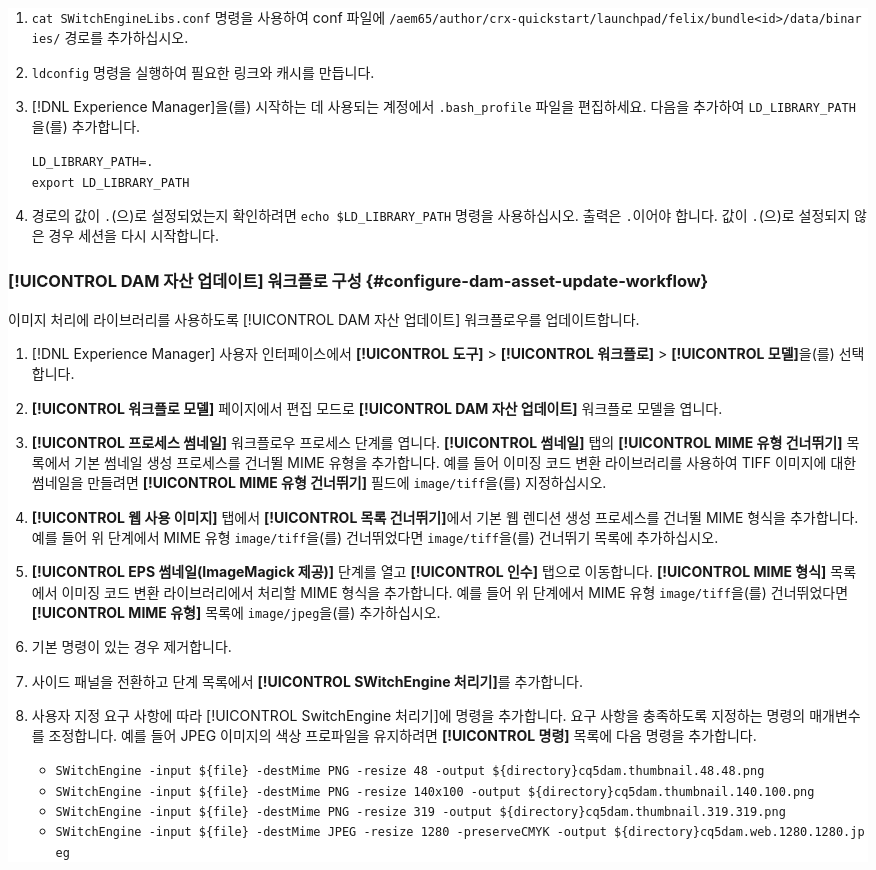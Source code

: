 1. `cat SWitchEngineLibs.conf` 명령을 사용하여 conf 파일에 `/aem65/author/crx-quickstart/launchpad/felix/bundle<id>/data/binaries/` 경로를 추가하십시오.

1. `ldconfig` 명령을 실행하여 필요한 링크와 캐시를 만듭니다.

1. [!DNL Experience Manager]을(를) 시작하는 데 사용되는 계정에서 `.bash_profile` 파일을 편집하세요. 다음을 추가하여 `LD_LIBRARY_PATH`을(를) 추가합니다.

   ```shell
   LD_LIBRARY_PATH=.
   export LD_LIBRARY_PATH
   ```

1. 경로의 값이 `.`(으)로 설정되었는지 확인하려면 `echo $LD_LIBRARY_PATH` 명령을 사용하십시오. 출력은 `.`이어야 합니다. 값이 `.`(으)로 설정되지 않은 경우 세션을 다시 시작합니다.

### [!UICONTROL DAM 자산 업데이트] 워크플로 구성 {#configure-dam-asset-update-workflow}

이미지 처리에 라이브러리를 사용하도록 [!UICONTROL DAM 자산 업데이트] 워크플로우를 업데이트합니다.

1. [!DNL Experience Manager] 사용자 인터페이스에서 **[!UICONTROL 도구]** > **[!UICONTROL 워크플로]** > **[!UICONTROL 모델]**&#x200B;을(를) 선택합니다.

1. **[!UICONTROL 워크플로 모델]** 페이지에서 편집 모드로 **[!UICONTROL DAM 자산 업데이트]** 워크플로 모델을 엽니다.

1. **[!UICONTROL 프로세스 썸네일]** 워크플로우 프로세스 단계를 엽니다. **[!UICONTROL 썸네일]** 탭의 **[!UICONTROL MIME 유형 건너뛰기]** 목록에서 기본 썸네일 생성 프로세스를 건너뛸 MIME 유형을 추가합니다.
예를 들어 이미징 코드 변환 라이브러리를 사용하여 TIFF 이미지에 대한 썸네일을 만들려면 **[!UICONTROL MIME 유형 건너뛰기]** 필드에 `image/tiff`을(를) 지정하십시오.

1. **[!UICONTROL 웹 사용 이미지]** 탭에서 **[!UICONTROL 목록 건너뛰기]**&#x200B;에서 기본 웹 렌디션 생성 프로세스를 건너뛸 MIME 형식을 추가합니다. 예를 들어 위 단계에서 MIME 유형 `image/tiff`을(를) 건너뛰었다면 `image/tiff`을(를) 건너뛰기 목록에 추가하십시오.

1. **[!UICONTROL EPS 썸네일(ImageMagick 제공)]** 단계를 열고 **[!UICONTROL 인수]** 탭으로 이동합니다. **[!UICONTROL MIME 형식]** 목록에서 이미징 코드 변환 라이브러리에서 처리할 MIME 형식을 추가합니다. 예를 들어 위 단계에서 MIME 유형 `image/tiff`을(를) 건너뛰었다면 **[!UICONTROL MIME 유형]** 목록에 `image/jpeg`을(를) 추가하십시오.

1. 기본 명령이 있는 경우 제거합니다.

1. 사이드 패널을 전환하고 단계 목록에서 **[!UICONTROL SWitchEngine 처리기]**&#x200B;를 추가합니다.

1. 사용자 지정 요구 사항에 따라 [!UICONTROL SwitchEngine 처리기]에 명령을 추가합니다. 요구 사항을 충족하도록 지정하는 명령의 매개변수를 조정합니다. 예를 들어 JPEG 이미지의 색상 프로파일을 유지하려면 **[!UICONTROL 명령]** 목록에 다음 명령을 추가합니다.

   * `SWitchEngine -input ${file} -destMime PNG -resize 48 -output ${directory}cq5dam.thumbnail.48.48.png`
   * `SWitchEngine -input ${file} -destMime PNG -resize 140x100 -output ${directory}cq5dam.thumbnail.140.100.png`
   * `SWitchEngine -input ${file} -destMime PNG -resize 319 -output ${directory}cq5dam.thumbnail.319.319.png`
   * `SWitchEngine -input ${file} -destMime JPEG -resize 1280 -preserveCMYK -output ${directory}cq5dam.web.1280.1280.jpeg`
